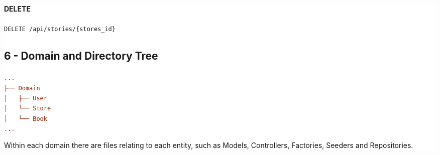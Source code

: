 #### DELETE

```http
DELETE /api/stories/{stores_id}
```

## 6 - Domain and Directory Tree

```ini
...
├── Domain
│   ├── User
│   └── Store
│   └── Book
...
```
Within each domain there are files relating to each entity, such as Models, Controllers, Factories, Seeders and Repositories.
